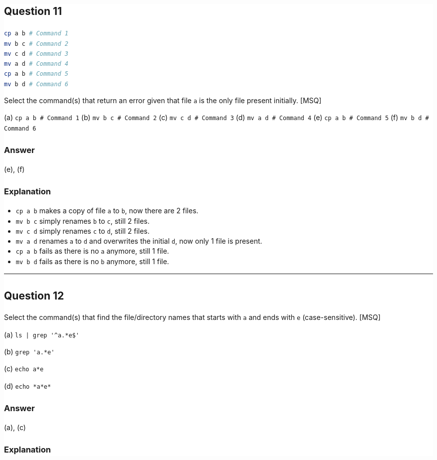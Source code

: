 
## Question 11

```bash
cp a b # Command 1
mv b c # Command 2
mv c d # Command 3
mv a d # Command 4
cp a b # Command 5
mv b d # Command 6
```

Select the command(s) that return an error given that file `a` is the only file present initially. [MSQ]

(a) `cp a b # Command 1`
(b) `mv b c # Command 2`
(c) `mv c d # Command 3`
(d) `mv a d # Command 4`
(e) `cp a b # Command 5`
(f) `mv b d # Command 6`

### Answer

(e), (f)

### Explanation

- `cp a b` makes a copy of file `a` to `b`, now there are 2 files.
- `mv b c` simply renames `b` to `c`, still 2 files.
- `mv c d` simply renames `c` to `d`, still 2 files.
- `mv a d` renames `a` to `d` and overwrites the initial `d`, now only 1 file is present.
- `cp a b` fails as there is no `a` anymore, still 1 file.
- `mv b d` fails as there is no `b` anymore, still 1 file.

---

## Question 12

Select the command(s) that find the file/directory names that starts with `a` and ends with `e` (case-sensitive). [MSQ]

(a) `ls | grep '^a.*e$'`

(b) `grep 'a.*e'`

(c) `echo a*e`

(d) `echo *a*e*`

### Answer

(a), (c)

### Explanation
